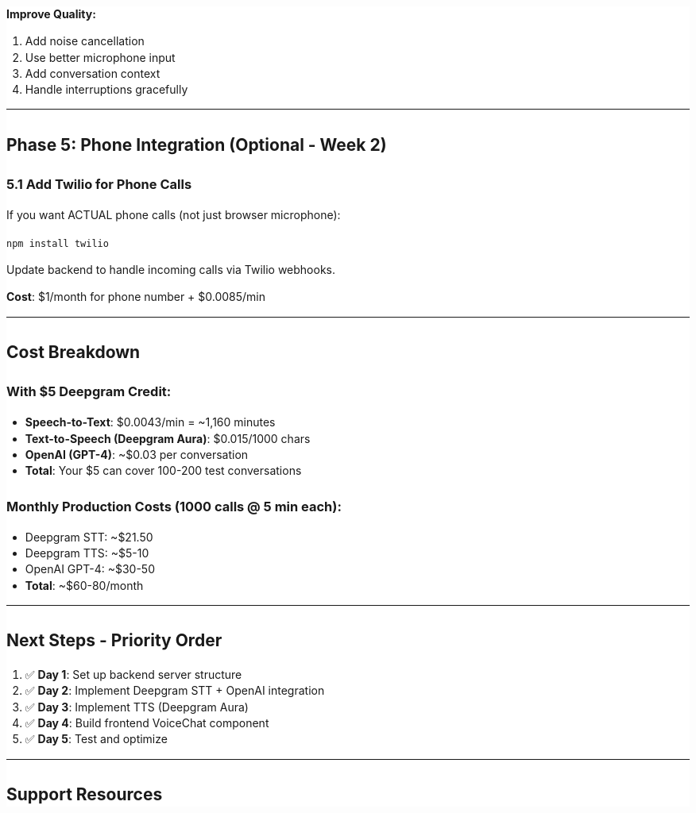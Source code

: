 **Improve Quality:**
1. Add noise cancellation
2. Use better microphone input
3. Add conversation context
4. Handle interruptions gracefully

---

## Phase 5: Phone Integration (Optional - Week 2)

### 5.1 Add Twilio for Phone Calls

If you want ACTUAL phone calls (not just browser microphone):

```bash
npm install twilio
```

Update backend to handle incoming calls via Twilio webhooks.

**Cost**: $1/month for phone number + $0.0085/min

---

## Cost Breakdown

### With $5 Deepgram Credit:
- **Speech-to-Text**: $0.0043/min = ~1,160 minutes
- **Text-to-Speech (Deepgram Aura)**: $0.015/1000 chars
- **OpenAI (GPT-4)**: ~$0.03 per conversation
- **Total**: Your $5 can cover 100-200 test conversations

### Monthly Production Costs (1000 calls @ 5 min each):
- Deepgram STT: ~$21.50
- Deepgram TTS: ~$5-10
- OpenAI GPT-4: ~$30-50
- **Total**: ~$60-80/month

---

## Next Steps - Priority Order

1. ✅ **Day 1**: Set up backend server structure
2. ✅ **Day 2**: Implement Deepgram STT + OpenAI integration
3. ✅ **Day 3**: Implement TTS (Deepgram Aura)
4. ✅ **Day 4**: Build frontend VoiceChat component
5. ✅ **Day 5**: Test and optimize

---

## Support Resources
